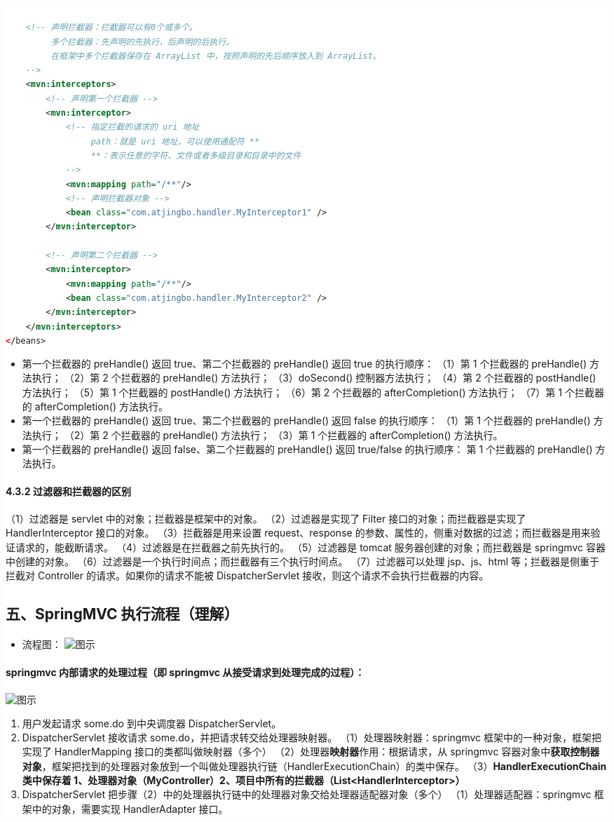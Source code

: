 ```xml

    <!-- 声明拦截器：拦截器可以有0个或多个。
         多个拦截器：先声明的先执行，后声明的后执行。
         在框架中多个拦截器保存在 ArrayList 中，按照声明的先后顺序放入到 ArrayList。
    -->
    <mvn:interceptors>
        <!-- 声明第一个拦截器 -->
        <mvn:interceptor>
            <!-- 指定拦截的请求的 uri 地址
                 path：就是 uri 地址，可以使用通配符 **
                 **：表示任意的字符、文件或者多级目录和目录中的文件
            -->
            <mvn:mapping path="/**"/>
            <!-- 声明拦截器对象 -->
            <bean class="com.atjingbo.handler.MyInterceptor1" />
        </mvn:interceptor>

        <!-- 声明第二个拦截器 -->
        <mvn:interceptor>
            <mvn:mapping path="/**"/>
            <bean class="com.atjingbo.handler.MyInterceptor2" />
        </mvn:interceptor>
    </mvn:interceptors>
</beans>
```
* 第一个拦截器的 preHandle() 返回 true、第二个拦截器的 preHandle() 返回 true 的执行顺序：
（1）第 1 个拦截器的 preHandle() 方法执行；
（2）第 2 个拦截器的 preHandle() 方法执行；
（3）doSecond() 控制器方法执行；
（4）第 2 个拦截器的 postHandle() 方法执行；
（5）第 1 个拦截器的 postHandle() 方法执行；
（6）第 2 个拦截器的 afterCompletion() 方法执行；
（7）第 1 个拦截器的 afterCompletion() 方法执行。
* 第一个拦截器的 preHandle() 返回 true、第二个拦截器的 preHandle() 返回 false 的执行顺序：
（1）第 1 个拦截器的 preHandle() 方法执行；
（2）第 2 个拦截器的 preHandle() 方法执行；
（3）第 1 个拦截器的 afterCompletion() 方法执行。
* 第一个拦截器的 preHandle() 返回 false、第二个拦截器的 preHandle() 返回 true/false  的执行顺序：
第 1 个拦截器的 preHandle() 方法执行。
#### 4.3.2 过滤器和拦截器的区别
（1）过滤器是 servlet 中的对象；拦截器是框架中的对象。
（2）过滤器是实现了 Filter 接口的对象；而拦截器是实现了 HandlerInterceptor 接口的对象。
（3）拦截器是用来设置 request、response 的参数、属性的，侧重对数据的过滤；而拦截器是用来验证请求的，能截断请求。
（4）过滤器是在拦截器之前先执行的。
（5）过滤器是 tomcat 服务器创建的对象；而拦截器是 springmvc 容器中创建的对象。
（6）过滤器是一个执行时间点；而拦截器有三个执行时间点。
（7）过滤器可以处理 jsp、js、html 等；拦截器是侧重于拦截对 Controller 的请求。如果你的请求不能被 DispatcherServlet 接收，则这个请求不会执行拦截器的内容。
## 五、SpringMVC 执行流程（理解）
* 流程图：
![图示](https://img-blog.csdnimg.cn/c4473193adc749d5b8136a259469f85f.png?x-oss-process=image/watermark,type_ZHJvaWRzYW5zZmFsbGJhY2s,shadow_50,text_Q1NETiBA5bSU5rOi5rOi5ZWK,size_17,color_FFFFFF,t_70,g_se,x_16)
#### springmvc 内部请求的处理过程（即 springmvc 从接受请求到处理完成的过程）：
![图示](https://img-blog.csdnimg.cn/12d5cdbd567747388517aad97eb17921.png?x-oss-process=image/watermark,type_ZHJvaWRzYW5zZmFsbGJhY2s,shadow_50,text_Q1NETiBA5bSU5rOi5rOi5ZWK,size_19,color_FFFFFF,t_70,g_se,x_16)
1. 用户发起请求 some.do 到中央调度器 DispatcherServlet。
2. DispatcherServlet 接收请求 some.do，并把请求转交给处理器映射器。
（1）处理器映射器：springmvc 框架中的一种对象，框架把实现了 HandlerMapping 接口的类都叫做映射器（多个）
（2）处理器**映射器**作用：根据请求，从 springmvc 容器对象中**获取控制器对象**，框架把找到的处理器对象放到一个叫做处理器执行链（HandlerExecutionChain）的类中保存。
（3）**HandlerExecutionChain 类中保存着 1、处理器对象（MyController）2、项目中所有的拦截器（List\<HandlerInterceptor>）**
3. DispatcherServlet 把步骤（2）中的处理器执行链中的处理器对象交给处理器适配器对象（多个）
（1）处理器适配器：springmvc 框架中的对象，需要实现 HandlerAdapter 接口。